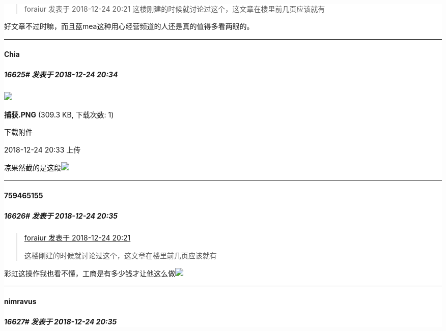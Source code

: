

<blockquote>foraiur 发表于 2018-12-24 20:21
这楼刚建的时候就讨论过这个，这文章在楼里前几页应该就有</blockquote>
好文章不过时嘛，而且蓝mea这种用心经营频道的人还是真的值得多看两眼的。







-----

####  Chia  
##### 16625#       发表于 2018-12-24 20:34




<img src="https://img.saraba1st.com/forum/201812/24/203358zbjilg6f7jjzqk6k.png" referrerpolicy="no-referrer">


<strong>捕获.PNG</strong> (309.3 KB, 下载次数: 1)

下载附件

2018-12-24 20:33 上传







凉果然截的是这段<img src="https://static.saraba1st.com/image/smiley/face2017/068.png" referrerpolicy="no-referrer">







-----

####  759465155  
##### 16626#       发表于 2018-12-24 20:35



<blockquote><a href="httphttps://bbs.saraba1st.com/2b/forum.php?mod=redirect&amp;goto=findpost&amp;pid=42054855&amp;ptid=1749659" target="_blank">foraiur 发表于 2018-12-24 20:21</a>

这楼刚建的时候就讨论过这个，这文章在楼里前几页应该就有</blockquote>
彩虹这操作我也看不懂，工商是有多少钱才让他这么做<img src="https://static.saraba1st.com/image/smiley/face2017/003.png" referrerpolicy="no-referrer">







-----

####  nimravus  
##### 16627#       发表于 2018-12-24 20:35
